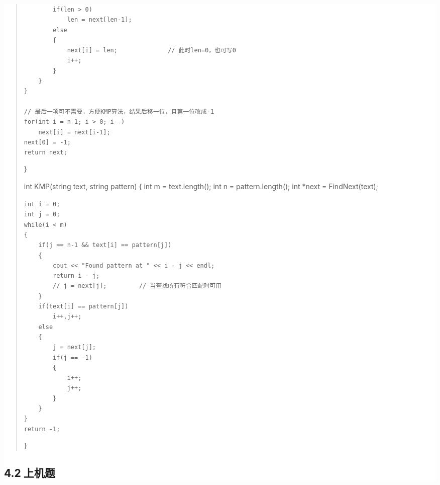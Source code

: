 >             if(len > 0)
>                 len = next[len-1];
>             else
>             {
>                 next[i] = len;              // 此时len=0，也可写0
>                 i++;
>             }
>         }
>     }
>
>     // 最后一项可不需要，方便KMP算法，结果后移一位，且第一位改成-1
>     for(int i = n-1; i > 0; i--)
>         next[i] = next[i-1];
>     next[0] = -1;
>     return next;
> }
>
> int KMP(string text, string pattern)
> {
>     int m = text.length();
>     int n = pattern.length();
>     int *next = FindNext(text);
>
>     int i = 0;
>     int j = 0;
>     while(i < m)
>     {
>         if(j == n-1 && text[i] == pattern[j])
>         {
>             cout << "Found pattern at " << i - j << endl;
>             return i - j;
>             // j = next[j];         // 当查找所有符合匹配时可用
>         }
>         if(text[i] == pattern[j])
>             i++,j++;
>         else
>         {
>             j = next[j];
>             if(j == -1)
>             {
>                 i++;
>                 j++;
>             }
>         }
>     }
>     return -1;
> }
> ```

## 4.2 上机题
